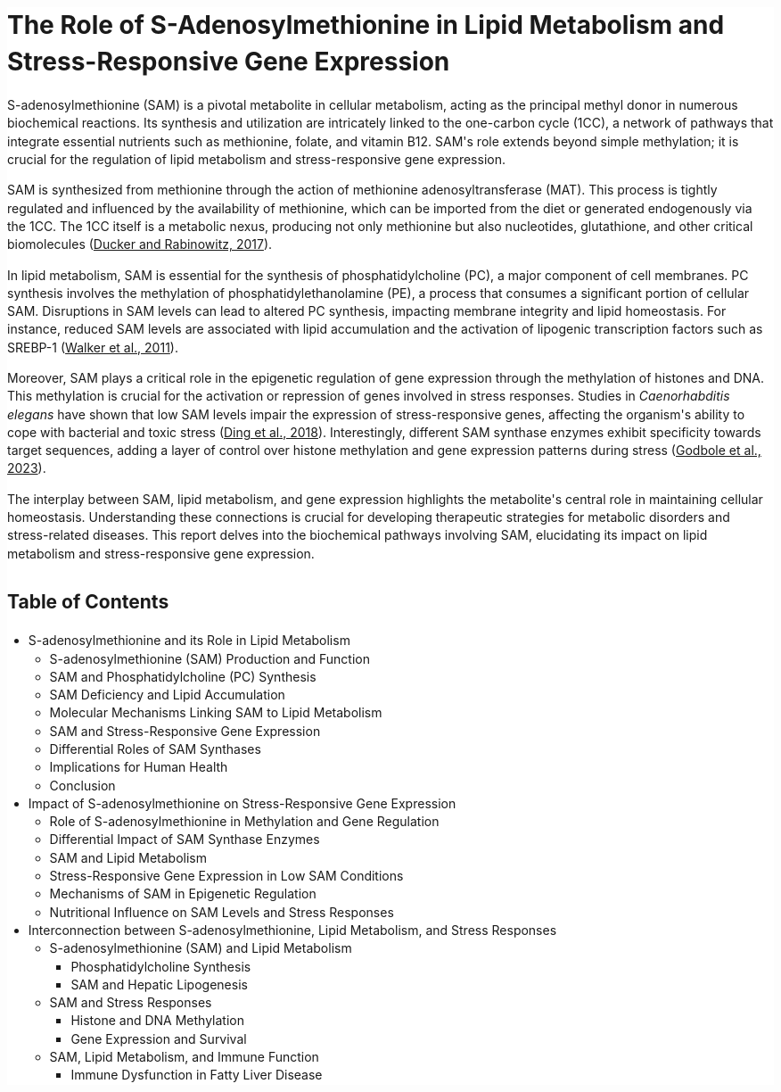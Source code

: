 # The Role of S-Adenosylmethionine in Lipid Metabolism and Stress-Responsive Gene Expression

S-adenosylmethionine (SAM) is a pivotal metabolite in cellular metabolism, acting as the principal methyl donor in numerous biochemical reactions. Its synthesis and utilization are intricately linked to the one-carbon cycle (1CC), a network of pathways that integrate essential nutrients such as methionine, folate, and vitamin B12. SAM's role extends beyond simple methylation; it is crucial for the regulation of lipid metabolism and stress-responsive gene expression.

SAM is synthesized from methionine through the action of methionine adenosyltransferase (MAT). This process is tightly regulated and influenced by the availability of methionine, which can be imported from the diet or generated endogenously via the 1CC. The 1CC itself is a metabolic nexus, producing not only methionine but also nucleotides, glutathione, and other critical biomolecules ([Ducker and Rabinowitz, 2017](https://doi.org/10.7554/eLife.79511)).

In lipid metabolism, SAM is essential for the synthesis of phosphatidylcholine (PC), a major component of cell membranes. PC synthesis involves the methylation of phosphatidylethanolamine (PE), a process that consumes a significant portion of cellular SAM. Disruptions in SAM levels can lead to altered PC synthesis, impacting membrane integrity and lipid homeostasis. For instance, reduced SAM levels are associated with lipid accumulation and the activation of lipogenic transcription factors such as SREBP-1 ([Walker et al., 2011](https://doi.org/10.1016/j.cell.2011.09.045)).

Moreover, SAM plays a critical role in the epigenetic regulation of gene expression through the methylation of histones and DNA. This methylation is crucial for the activation or repression of genes involved in stress responses. Studies in *Caenorhabditis elegans* have shown that low SAM levels impair the expression of stress-responsive genes, affecting the organism's ability to cope with bacterial and toxic stress ([Ding et al., 2018](https://doi.org/10.1371/journal.pgen.1007812)). Interestingly, different SAM synthase enzymes exhibit specificity towards target sequences, adding a layer of control over histone methylation and gene expression patterns during stress ([Godbole et al., 2023](https://doi.org/10.7554/eLife.79511)).

The interplay between SAM, lipid metabolism, and gene expression highlights the metabolite's central role in maintaining cellular homeostasis. Understanding these connections is crucial for developing therapeutic strategies for metabolic disorders and stress-related diseases. This report delves into the biochemical pathways involving SAM, elucidating its impact on lipid metabolism and stress-responsive gene expression.

## Table of Contents

- S-adenosylmethionine and its Role in Lipid Metabolism
    - S-adenosylmethionine (SAM) Production and Function
    - SAM and Phosphatidylcholine (PC) Synthesis
    - SAM Deficiency and Lipid Accumulation
    - Molecular Mechanisms Linking SAM to Lipid Metabolism
    - SAM and Stress-Responsive Gene Expression
    - Differential Roles of SAM Synthases
    - Implications for Human Health
    - Conclusion
- Impact of S-adenosylmethionine on Stress-Responsive Gene Expression
    - Role of S-adenosylmethionine in Methylation and Gene Regulation
    - Differential Impact of SAM Synthase Enzymes
    - SAM and Lipid Metabolism
    - Stress-Responsive Gene Expression in Low SAM Conditions
    - Mechanisms of SAM in Epigenetic Regulation
    - Nutritional Influence on SAM Levels and Stress Responses
- Interconnection between S-adenosylmethionine, Lipid Metabolism, and Stress Responses
    - S-adenosylmethionine (SAM) and Lipid Metabolism
        - Phosphatidylcholine Synthesis
        - SAM and Hepatic Lipogenesis
    - SAM and Stress Responses
        - Histone and DNA Methylation
        - Gene Expression and Survival
    - SAM, Lipid Metabolism, and Immune Function
        - Immune Dysfunction in Fatty Liver Disease